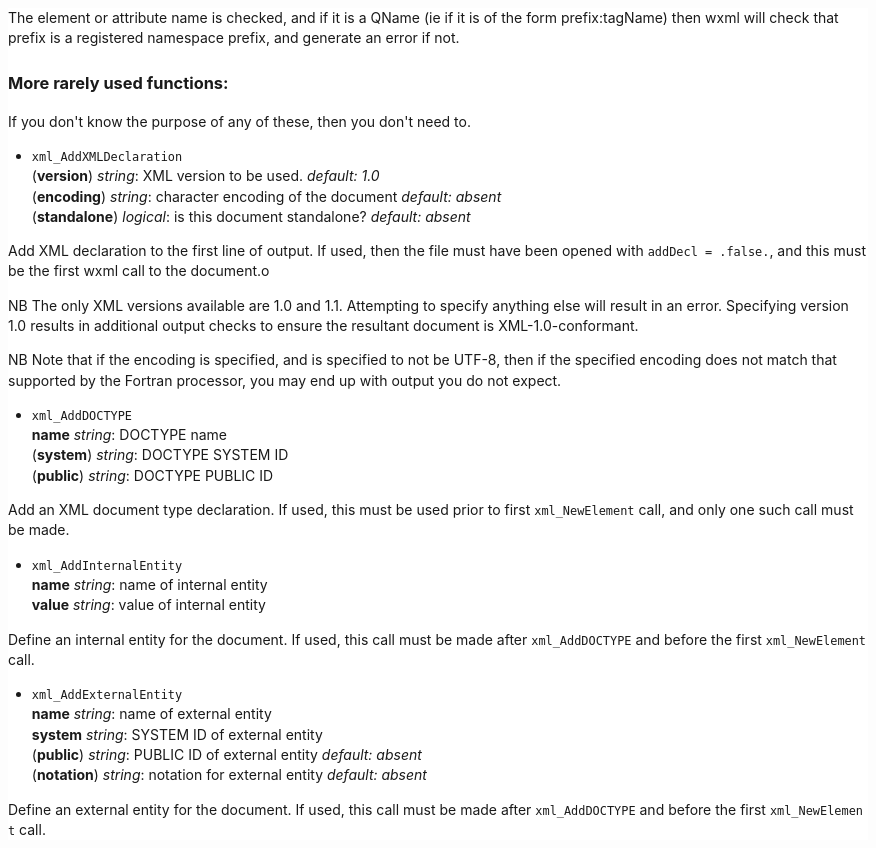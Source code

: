 The element or attribute name is checked, and if it is a QName (ie if it is of the form prefix:tagName) then wxml will check that prefix is a
registered namespace prefix, and generate an error if not.


<a name="obscure"/>

### More rarely used functions:

If you don't know the purpose of any of these, then you don't need to. 


* `xml_AddXMLDeclaration`  
(**version**) *string*: XML version to be used.
 *default: 1.0*  
(**encoding**) *string*: character encoding of the document
  *default: absent*  
(**standalone**) *logical*: is this document standalone?
  *default: absent*  

Add XML declaration to the first line of output. If used, then the file must have been opened with `addDecl = .false.`, and this must be the first wxml call to the document.o


NB The only XML versions available are 1.0 and 1.1. Attempting to specify anything else will result in an error. Specifying version 1.0 results in additional output checks to ensure the resultant document is XML-1.0-conformant.

NB Note that if the encoding is specified, and is specified to not be UTF-8, then if the specified encoding does not match that supported by the Fortran processor, you may end up with output you do not expect.

* `xml_AddDOCTYPE`  
**name** *string*: DOCTYPE name  
(**system**) *string*: DOCTYPE SYSTEM ID  
(**public**) *string*: DOCTYPE PUBLIC ID  

Add an XML document type declaration. If used, this must be used prior to first `xml_NewElement` call, and only one such call must be made.

* `xml_AddInternalEntity`  
**name** *string*: name of internal entity  
**value** *string*: value of internal entity  

Define an internal entity for the document. If used, this call must be made after `xml_AddDOCTYPE` and before the first `xml_NewElement` call.

* `xml_AddExternalEntity`  
**name** *string*: name of external entity  
**system** *string*: SYSTEM ID of external entity  
(**public**) *string*: PUBLIC ID of external entity
  *default: absent*  
(**notation**) *string*: notation for external entity
  *default: absent*  

Define an external entity for the document. If used, this call must be made after `xml_AddDOCTYPE` and before the first `xml_NewElement` call.
